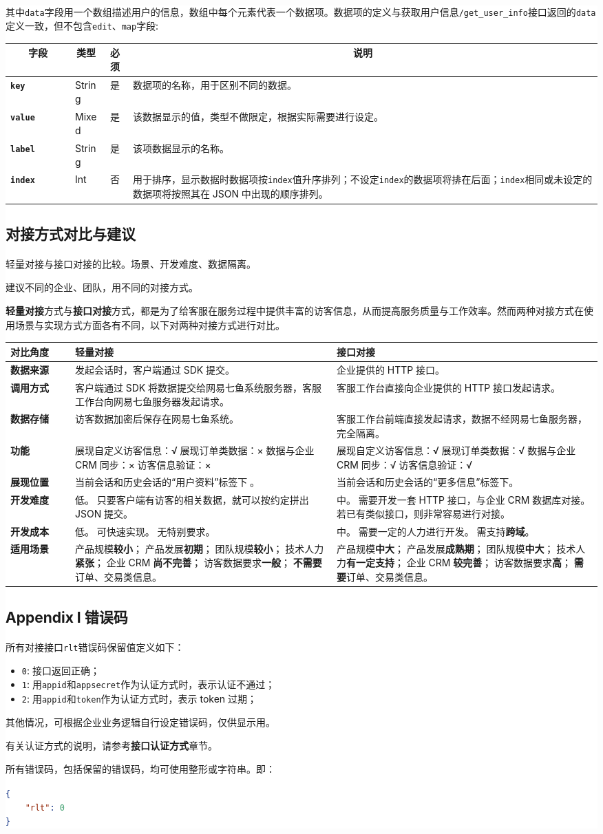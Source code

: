 其中`data`字段用一个数组描述用户的信息，数组中每个元素代表一个数据项。数据项的定义与获取用户信息`/get_user_info`接口返回的`data`定义一致，但不包含`edit`、`map`字段:

| **<div style="width:80px">字段</div>** | **类型** | **必须** | **说明** |
| -- | -- | :--: | -- |
| **`key`** | String | 是 | 数据项的名称，用于区别不同的数据。 |
| **`value`** | Mixed | 是 | 该数据显示的值，类型不做限定，根据实际需要进行设定。 |
| **`label`** | String | 是 | 该项数据显示的名称。 |
| **`index`** | Int | 否 | 用于排序，显示数据时数据项按`index`值升序排列；不设定`index`的数据项将排在后面；`index`相同或未设定的数据项将按照其在 JSON 中出现的顺序排列。 |



## 对接方式对比与建议

轻量对接与接口对接的比较。场景、开发难度、数据隔离。

建议不同的企业、团队，用不同的对接方式。

**轻量对接**方式与**接口对接**方式，都是为了给客服在服务过程中提供丰富的访客信息，从而提高服务质量与工作效率。然而两种对接方式在使用场景与实现方式方面各有不同，以下对两种对接方式进行对比。

| **<div style="width:80px">对比角度</div>** | **轻量对接** | **接口对接** |
| :-- | :-- | :-- |
| **数据来源** | 发起会话时，客户端通过 SDK 提交。 | 企业提供的 HTTP 接口。 |
| **调用方式** | 客户端通过 SDK 将数据提交给网易七鱼系统服务器，客服工作台向网易七鱼服务器发起请求。| 客服工作台直接向企业提供的 HTTP 接口发起请求。|
| **数据存储** | 访客数据加密后保存在网易七鱼系统。| 客服工作台前端直接发起请求，数据不经网易七鱼服务器，完全隔离。|
| **功能** | 展现自定义访客信息：√  展现订单类数据：×  数据与企业 CRM 同步：×  访客信息验证：× | 展现自定义访客信息：√  展现订单类数据：√  数据与企业 CRM 同步：√  访客信息验证：√ |
| **展现位置** | 当前会话和历史会话的“用户资料”标签下    。| 当前会话和历史会话的“更多信息”标签下。|
| **开发难度** | 低。  只要客户端有访客的相关数据，就可以按约定拼出 JSON 提交。| 中。  需要开发一套 HTTP 接口，与企业 CRM 数据库对接。若已有类似接口，则非常容易进行对接。|
| **开发成本** | 低。  可快速实现。  无特别要求。| 中。  需要一定的人力进行开发。  需支持**跨域**。|
| **适用场景** | 产品规模**较小**；  产品发展**初期**；  团队规模**较小**；  技术人力**紧张**；  企业 CRM **尚不完善**；  访客数据要求**一般**；  **不需要**订单、交易类信息。| 产品规模**中大**；  产品发展**成熟期**；  团队规模**中大**；  技术人力**有一定支持**；  企业 CRM **较完善**；  访客数据要求**高**；  **需要**订单、交易类信息。|

## Appendix&nbsp;I&nbsp;错误码

所有对接接口`rlt`错误码保留值定义如下：

* `0`: 接口返回正确；
* `1`: 用`appid`和`appsecret`作为认证方式时，表示认证不通过；
* `2`: 用`appid`和`token`作为认证方式时，表示 token 过期；

其他情况，可根据企业业务逻辑自行设定错误码，仅供显示用。

有关认证方式的说明，请参考**接口认证方式**章节。

所有错误码，包括保留的错误码，均可使用整形或字符串。即：

```json
{
    "rlt": 0
}
```
